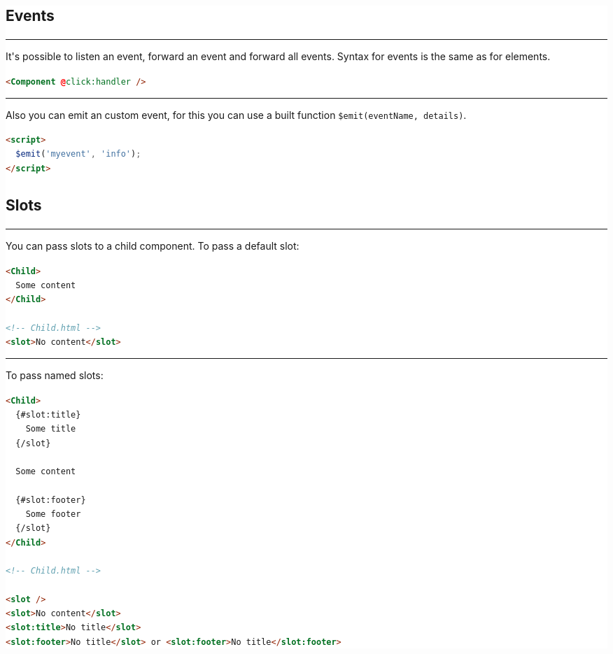 
## Events

---
It's possible to listen an event, forward an event and forward all events. Syntax for events is the same as for elements.

```html
<Component @click:handler />
```


---
Also you can emit an custom event, for this you can use a built function `$emit(eventName, details)`.

```html
<script>
  $emit('myevent', 'info');
</script>
```



## Slots

---
You can pass slots to a child component. To pass a default slot:

```html
<Child>
  Some content
</Child>

<!-- Child.html -->
<slot>No content</slot>
```

---
To pass named slots:

```html
<Child>
  {#slot:title}
    Some title
  {/slot}

  Some content

  {#slot:footer}
    Some footer
  {/slot}
</Child>

<!-- Child.html -->

<slot />
<slot>No content</slot>
<slot:title>No title</slot>
<slot:footer>No title</slot> or <slot:footer>No title</slot:footer>
```
